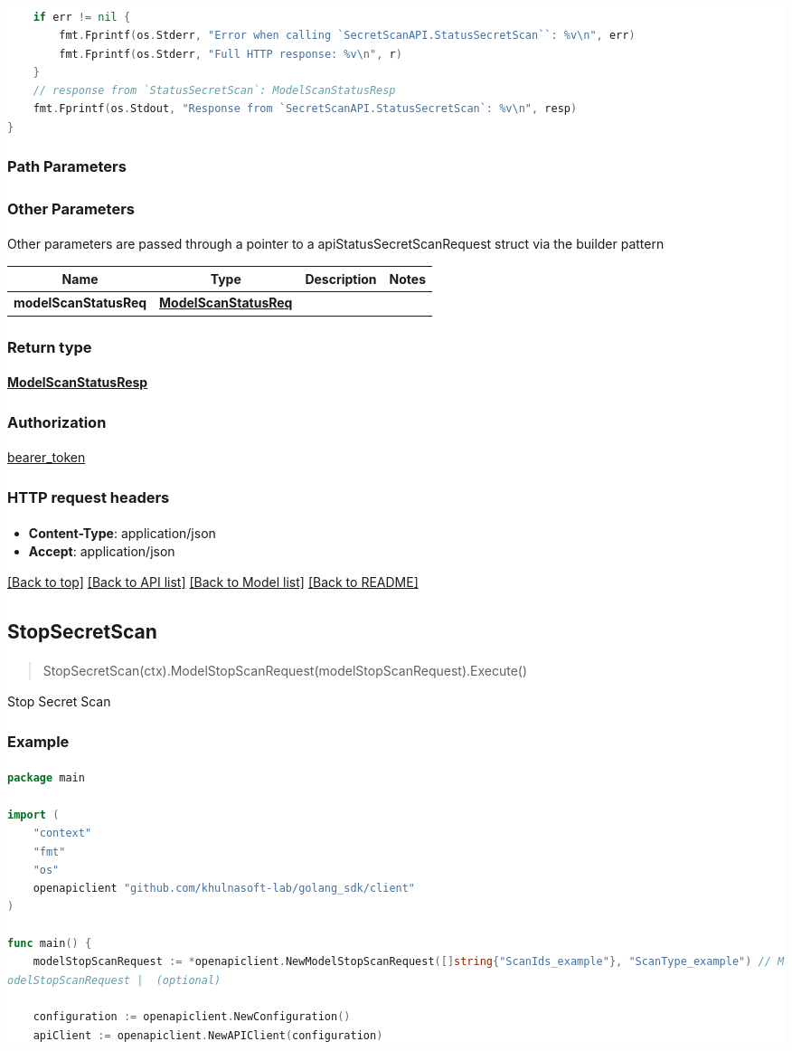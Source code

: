 ```go
	if err != nil {
		fmt.Fprintf(os.Stderr, "Error when calling `SecretScanAPI.StatusSecretScan``: %v\n", err)
		fmt.Fprintf(os.Stderr, "Full HTTP response: %v\n", r)
	}
	// response from `StatusSecretScan`: ModelScanStatusResp
	fmt.Fprintf(os.Stdout, "Response from `SecretScanAPI.StatusSecretScan`: %v\n", resp)
}
```

### Path Parameters



### Other Parameters

Other parameters are passed through a pointer to a apiStatusSecretScanRequest struct via the builder pattern


Name | Type | Description  | Notes
------------- | ------------- | ------------- | -------------
 **modelScanStatusReq** | [**ModelScanStatusReq**](ModelScanStatusReq.md) |  | 

### Return type

[**ModelScanStatusResp**](ModelScanStatusResp.md)

### Authorization

[bearer_token](../README.md#bearer_token)

### HTTP request headers

- **Content-Type**: application/json
- **Accept**: application/json

[[Back to top]](#) [[Back to API list]](../README.md#documentation-for-api-endpoints)
[[Back to Model list]](../README.md#documentation-for-models)
[[Back to README]](../README.md)


## StopSecretScan

> StopSecretScan(ctx).ModelStopScanRequest(modelStopScanRequest).Execute()

Stop Secret Scan



### Example

```go
package main

import (
	"context"
	"fmt"
	"os"
	openapiclient "github.com/khulnasoft-lab/golang_sdk/client"
)

func main() {
	modelStopScanRequest := *openapiclient.NewModelStopScanRequest([]string{"ScanIds_example"}, "ScanType_example") // ModelStopScanRequest |  (optional)

	configuration := openapiclient.NewConfiguration()
	apiClient := openapiclient.NewAPIClient(configuration)
```